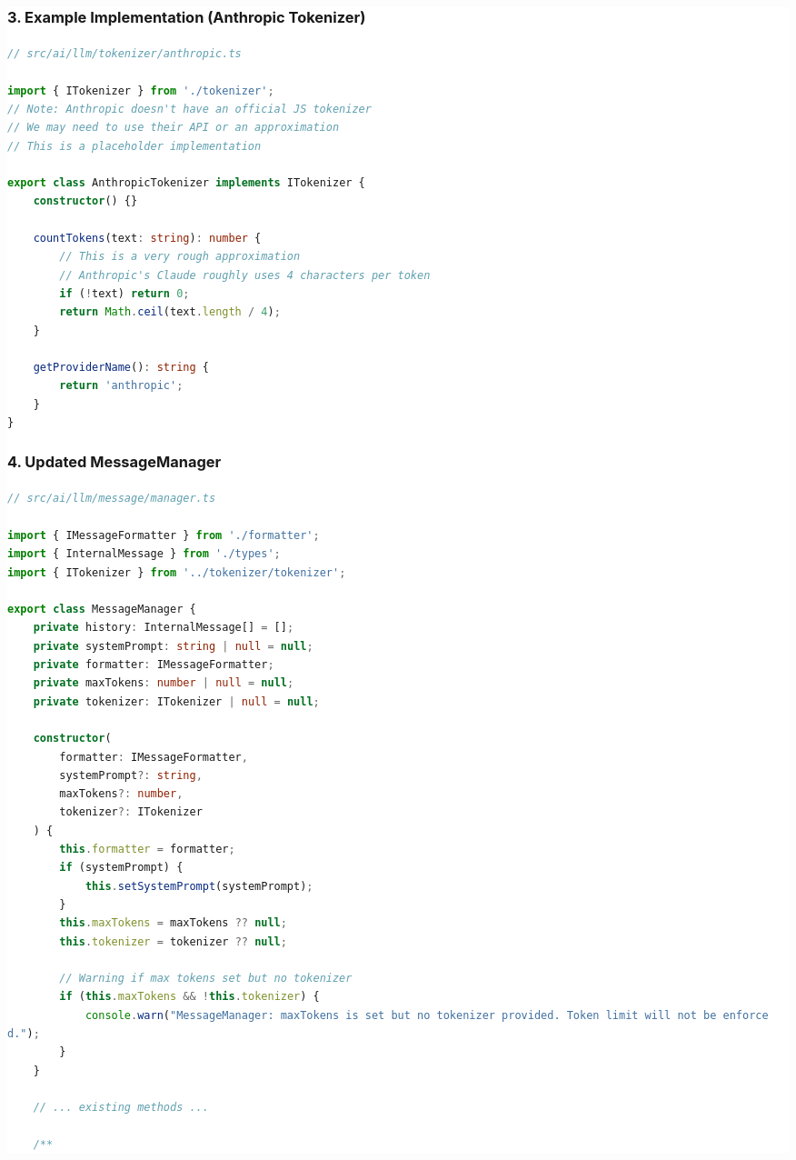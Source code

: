 ### 3. Example Implementation (Anthropic Tokenizer)
```typescript
// src/ai/llm/tokenizer/anthropic.ts

import { ITokenizer } from './tokenizer';
// Note: Anthropic doesn't have an official JS tokenizer
// We may need to use their API or an approximation
// This is a placeholder implementation

export class AnthropicTokenizer implements ITokenizer {
    constructor() {}
    
    countTokens(text: string): number {
        // This is a very rough approximation
        // Anthropic's Claude roughly uses 4 characters per token
        if (!text) return 0;
        return Math.ceil(text.length / 4);
    }
    
    getProviderName(): string {
        return 'anthropic';
    }
}
```

### 4. Updated MessageManager
```typescript
// src/ai/llm/message/manager.ts

import { IMessageFormatter } from './formatter';
import { InternalMessage } from './types';
import { ITokenizer } from '../tokenizer/tokenizer';

export class MessageManager {
    private history: InternalMessage[] = [];
    private systemPrompt: string | null = null;
    private formatter: IMessageFormatter;
    private maxTokens: number | null = null;
    private tokenizer: ITokenizer | null = null;
    
    constructor(
        formatter: IMessageFormatter,
        systemPrompt?: string,
        maxTokens?: number,
        tokenizer?: ITokenizer
    ) {
        this.formatter = formatter;
        if (systemPrompt) {
            this.setSystemPrompt(systemPrompt);
        }
        this.maxTokens = maxTokens ?? null;
        this.tokenizer = tokenizer ?? null;
        
        // Warning if max tokens set but no tokenizer
        if (this.maxTokens && !this.tokenizer) {
            console.warn("MessageManager: maxTokens is set but no tokenizer provided. Token limit will not be enforced.");
        }
    }
    
    // ... existing methods ...
    
    /**
```